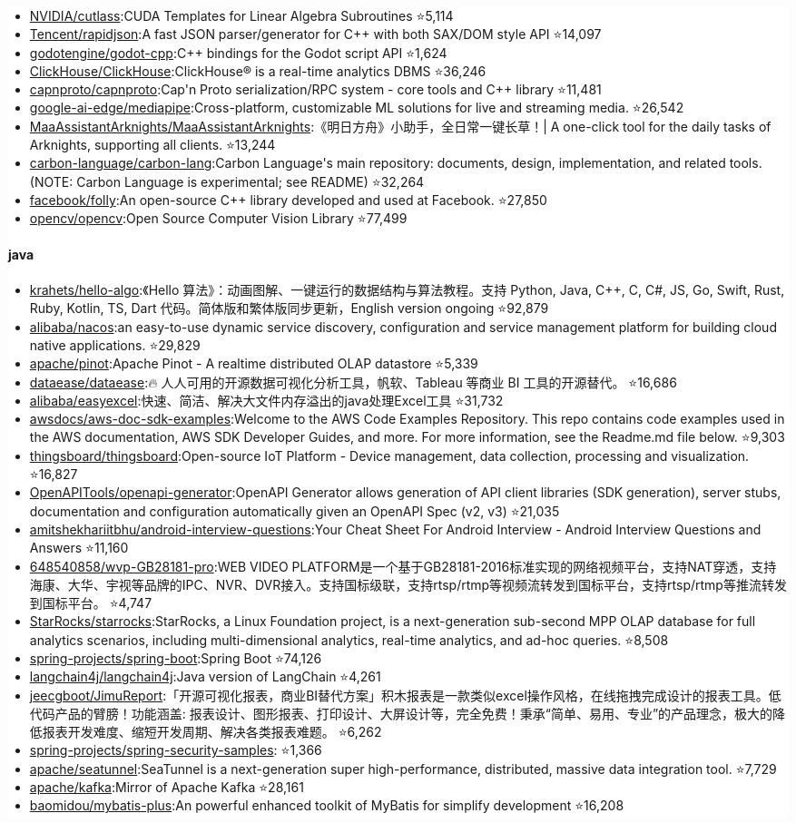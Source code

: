 * [NVIDIA/cutlass](https://github.com/NVIDIA/cutlass):CUDA Templates for Linear Algebra Subroutines ⭐5,114
* [Tencent/rapidjson](https://github.com/Tencent/rapidjson):A fast JSON parser/generator for C++ with both SAX/DOM style API ⭐14,097
* [godotengine/godot-cpp](https://github.com/godotengine/godot-cpp):C++ bindings for the Godot script API ⭐1,624
* [ClickHouse/ClickHouse](https://github.com/ClickHouse/ClickHouse):ClickHouse® is a real-time analytics DBMS ⭐36,246
* [capnproto/capnproto](https://github.com/capnproto/capnproto):Cap'n Proto serialization/RPC system - core tools and C++ library ⭐11,481
* [google-ai-edge/mediapipe](https://github.com/google-ai-edge/mediapipe):Cross-platform, customizable ML solutions for live and streaming media. ⭐26,542
* [MaaAssistantArknights/MaaAssistantArknights](https://github.com/MaaAssistantArknights/MaaAssistantArknights):《明日方舟》小助手，全日常一键长草！| A one-click tool for the daily tasks of Arknights, supporting all clients. ⭐13,244
* [carbon-language/carbon-lang](https://github.com/carbon-language/carbon-lang):Carbon Language's main repository: documents, design, implementation, and related tools. (NOTE: Carbon Language is experimental; see README) ⭐32,264
* [facebook/folly](https://github.com/facebook/folly):An open-source C++ library developed and used at Facebook. ⭐27,850
* [opencv/opencv](https://github.com/opencv/opencv):Open Source Computer Vision Library ⭐77,499

#### java
* [krahets/hello-algo](https://github.com/krahets/hello-algo):《Hello 算法》：动画图解、一键运行的数据结构与算法教程。支持 Python, Java, C++, C, C#, JS, Go, Swift, Rust, Ruby, Kotlin, TS, Dart 代码。简体版和繁体版同步更新，English version ongoing ⭐92,879
* [alibaba/nacos](https://github.com/alibaba/nacos):an easy-to-use dynamic service discovery, configuration and service management platform for building cloud native applications. ⭐29,829
* [apache/pinot](https://github.com/apache/pinot):Apache Pinot - A realtime distributed OLAP datastore ⭐5,339
* [dataease/dataease](https://github.com/dataease/dataease):🔥 人人可用的开源数据可视化分析工具，帆软、Tableau 等商业 BI 工具的开源替代。 ⭐16,686
* [alibaba/easyexcel](https://github.com/alibaba/easyexcel):快速、简洁、解决大文件内存溢出的java处理Excel工具 ⭐31,732
* [awsdocs/aws-doc-sdk-examples](https://github.com/awsdocs/aws-doc-sdk-examples):Welcome to the AWS Code Examples Repository. This repo contains code examples used in the AWS documentation, AWS SDK Developer Guides, and more. For more information, see the Readme.md file below. ⭐9,303
* [thingsboard/thingsboard](https://github.com/thingsboard/thingsboard):Open-source IoT Platform - Device management, data collection, processing and visualization. ⭐16,827
* [OpenAPITools/openapi-generator](https://github.com/OpenAPITools/openapi-generator):OpenAPI Generator allows generation of API client libraries (SDK generation), server stubs, documentation and configuration automatically given an OpenAPI Spec (v2, v3) ⭐21,035
* [amitshekhariitbhu/android-interview-questions](https://github.com/amitshekhariitbhu/android-interview-questions):Your Cheat Sheet For Android Interview - Android Interview Questions and Answers ⭐11,160
* [648540858/wvp-GB28181-pro](https://github.com/648540858/wvp-GB28181-pro):WEB VIDEO PLATFORM是一个基于GB28181-2016标准实现的网络视频平台，支持NAT穿透，支持海康、大华、宇视等品牌的IPC、NVR、DVR接入。支持国标级联，支持rtsp/rtmp等视频流转发到国标平台，支持rtsp/rtmp等推流转发到国标平台。 ⭐4,747
* [StarRocks/starrocks](https://github.com/StarRocks/starrocks):StarRocks, a Linux Foundation project, is a next-generation sub-second MPP OLAP database for full analytics scenarios, including multi-dimensional analytics, real-time analytics, and ad-hoc queries. ⭐8,508
* [spring-projects/spring-boot](https://github.com/spring-projects/spring-boot):Spring Boot ⭐74,126
* [langchain4j/langchain4j](https://github.com/langchain4j/langchain4j):Java version of LangChain ⭐4,261
* [jeecgboot/JimuReport](https://github.com/jeecgboot/JimuReport):「开源可视化报表，商业BI替代方案」积木报表是一款类似excel操作风格，在线拖拽完成设计的报表工具。低代码产品的臂膀！功能涵盖: 报表设计、图形报表、打印设计、大屏设计等，完全免费！秉承“简单、易用、专业”的产品理念，极大的降低报表开发难度、缩短开发周期、解决各类报表难题。 ⭐6,262
* [spring-projects/spring-security-samples](https://github.com/spring-projects/spring-security-samples): ⭐1,366
* [apache/seatunnel](https://github.com/apache/seatunnel):SeaTunnel is a next-generation super high-performance, distributed, massive data integration tool. ⭐7,729
* [apache/kafka](https://github.com/apache/kafka):Mirror of Apache Kafka ⭐28,161
* [baomidou/mybatis-plus](https://github.com/baomidou/mybatis-plus):An powerful enhanced toolkit of MyBatis for simplify development ⭐16,208